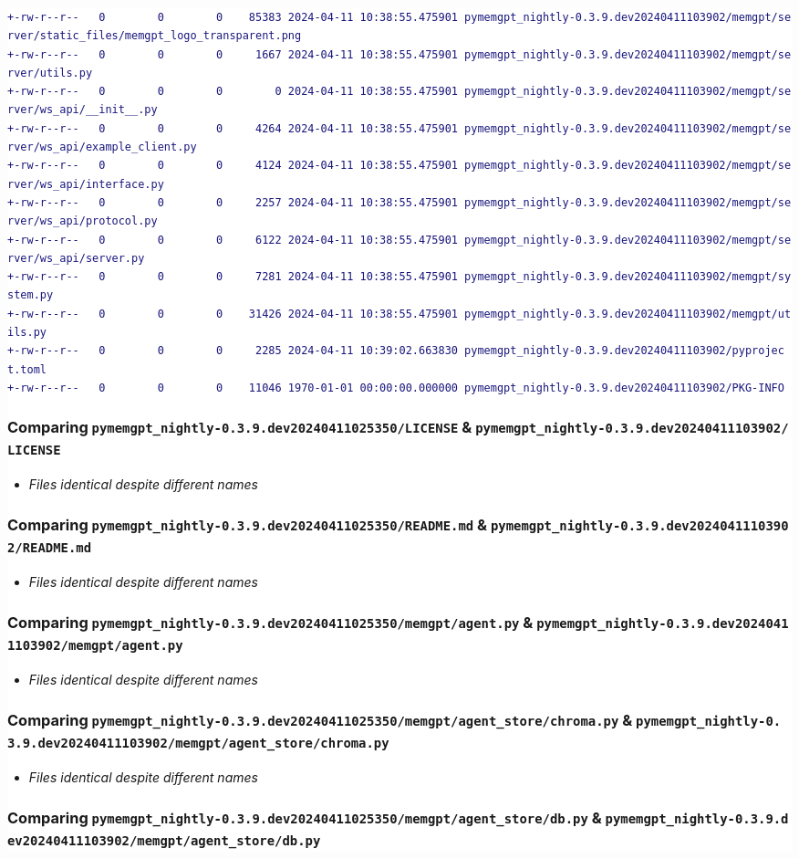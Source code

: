 ```diff
+-rw-r--r--   0        0        0    85383 2024-04-11 10:38:55.475901 pymemgpt_nightly-0.3.9.dev20240411103902/memgpt/server/static_files/memgpt_logo_transparent.png
+-rw-r--r--   0        0        0     1667 2024-04-11 10:38:55.475901 pymemgpt_nightly-0.3.9.dev20240411103902/memgpt/server/utils.py
+-rw-r--r--   0        0        0        0 2024-04-11 10:38:55.475901 pymemgpt_nightly-0.3.9.dev20240411103902/memgpt/server/ws_api/__init__.py
+-rw-r--r--   0        0        0     4264 2024-04-11 10:38:55.475901 pymemgpt_nightly-0.3.9.dev20240411103902/memgpt/server/ws_api/example_client.py
+-rw-r--r--   0        0        0     4124 2024-04-11 10:38:55.475901 pymemgpt_nightly-0.3.9.dev20240411103902/memgpt/server/ws_api/interface.py
+-rw-r--r--   0        0        0     2257 2024-04-11 10:38:55.475901 pymemgpt_nightly-0.3.9.dev20240411103902/memgpt/server/ws_api/protocol.py
+-rw-r--r--   0        0        0     6122 2024-04-11 10:38:55.475901 pymemgpt_nightly-0.3.9.dev20240411103902/memgpt/server/ws_api/server.py
+-rw-r--r--   0        0        0     7281 2024-04-11 10:38:55.475901 pymemgpt_nightly-0.3.9.dev20240411103902/memgpt/system.py
+-rw-r--r--   0        0        0    31426 2024-04-11 10:38:55.475901 pymemgpt_nightly-0.3.9.dev20240411103902/memgpt/utils.py
+-rw-r--r--   0        0        0     2285 2024-04-11 10:39:02.663830 pymemgpt_nightly-0.3.9.dev20240411103902/pyproject.toml
+-rw-r--r--   0        0        0    11046 1970-01-01 00:00:00.000000 pymemgpt_nightly-0.3.9.dev20240411103902/PKG-INFO
```

### Comparing `pymemgpt_nightly-0.3.9.dev20240411025350/LICENSE` & `pymemgpt_nightly-0.3.9.dev20240411103902/LICENSE`

 * *Files identical despite different names*

### Comparing `pymemgpt_nightly-0.3.9.dev20240411025350/README.md` & `pymemgpt_nightly-0.3.9.dev20240411103902/README.md`

 * *Files identical despite different names*

### Comparing `pymemgpt_nightly-0.3.9.dev20240411025350/memgpt/agent.py` & `pymemgpt_nightly-0.3.9.dev20240411103902/memgpt/agent.py`

 * *Files identical despite different names*

### Comparing `pymemgpt_nightly-0.3.9.dev20240411025350/memgpt/agent_store/chroma.py` & `pymemgpt_nightly-0.3.9.dev20240411103902/memgpt/agent_store/chroma.py`

 * *Files identical despite different names*

### Comparing `pymemgpt_nightly-0.3.9.dev20240411025350/memgpt/agent_store/db.py` & `pymemgpt_nightly-0.3.9.dev20240411103902/memgpt/agent_store/db.py`
